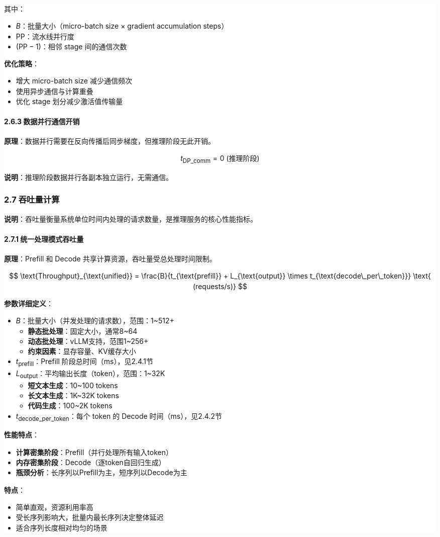 其中：

- $B$：批量大小（micro-batch size × gradient accumulation steps）
- $\text{PP}$：流水线并行度
- $(\text{PP} - 1)$：相邻 stage 间的通信次数

**优化策略**：

- 增大 micro-batch size 减少通信频次
- 使用异步通信与计算重叠
- 优化 stage 划分减少激活值传输量

#### 2.6.3 数据并行通信开销

**原理**：数据并行需要在反向传播后同步梯度，但推理阶段无此开销。

$$
t_{\text{DP\_comm}} = 0 \text{ (推理阶段)}
$$

**说明**：推理阶段数据并行各副本独立运行，无需通信。

### 2.7 吞吐量计算

**说明**：吞吐量衡量系统单位时间内处理的请求数量，是推理服务的核心性能指标。

#### 2.7.1 统一处理模式吞吐量

**原理**：Prefill 和 Decode 共享计算资源，吞吐量受总处理时间限制。

$$
\text{Throughput}_{\text{unified}} = \frac{B}{t_{\text{prefill}} + L_{\text{output}} \times t_{\text{decode\_per\_token}}} \text{ (requests/s)}
$$

**参数详细定义**：

- $B$：批量大小（并发处理的请求数），范围：1~512+
  - **静态批处理**：固定大小，通常8~64
  - **动态批处理**：vLLM支持，范围1~256+
  - **约束因素**：显存容量、KV缓存大小
- $t_{\text{prefill}}$：Prefill 阶段总时间（ms），见2.4.1节
- $L_{\text{output}}$：平均输出长度（token），范围：1~32K
  - **短文本生成**：10~100 tokens
  - **长文本生成**：1K~32K tokens
  - **代码生成**：100~2K tokens
- $t_{\text{decode\_per\_token}}$：每个 token 的 Decode 时间（ms），见2.4.2节

**性能特点**：

- **计算密集阶段**：Prefill（并行处理所有输入token）
- **内存密集阶段**：Decode（逐token自回归生成）
- **瓶颈分析**：长序列以Prefill为主，短序列以Decode为主

**特点**：

- 简单直观，资源利用率高
- 受长序列影响大，批量内最长序列决定整体延迟
- 适合序列长度相对均匀的场景
